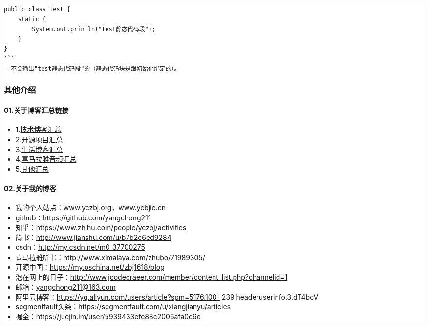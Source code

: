     public class Test {
        static {
            System.out.println("test静态代码段");
        }
    }
    ```
    - 不会输出"test静态代码段"的（静态代码块是跟初始化绑定的）。




### 其他介绍
#### 01.关于博客汇总链接
- 1.[技术博客汇总](https://www.jianshu.com/p/614cb839182c)
- 2.[开源项目汇总](https://blog.csdn.net/m0_37700275/article/details/80863574)
- 3.[生活博客汇总](https://blog.csdn.net/m0_37700275/article/details/79832978)
- 4.[喜马拉雅音频汇总](https://www.jianshu.com/p/f665de16d1eb)
- 5.[其他汇总](https://www.jianshu.com/p/53017c3fc75d)



#### 02.关于我的博客
- 我的个人站点：www.yczbj.org，www.ycbjie.cn
- github：https://github.com/yangchong211
- 知乎：https://www.zhihu.com/people/yczbj/activities
- 简书：http://www.jianshu.com/u/b7b2c6ed9284
- csdn：http://my.csdn.net/m0_37700275
- 喜马拉雅听书：http://www.ximalaya.com/zhubo/71989305/
- 开源中国：https://my.oschina.net/zbj1618/blog
- 泡在网上的日子：http://www.jcodecraeer.com/member/content_list.php?channelid=1
- 邮箱：yangchong211@163.com
- 阿里云博客：https://yq.aliyun.com/users/article?spm=5176.100- 239.headeruserinfo.3.dT4bcV
- segmentfault头条：https://segmentfault.com/u/xiangjianyu/articles
- 掘金：https://juejin.im/user/5939433efe88c2006afa0c6e



